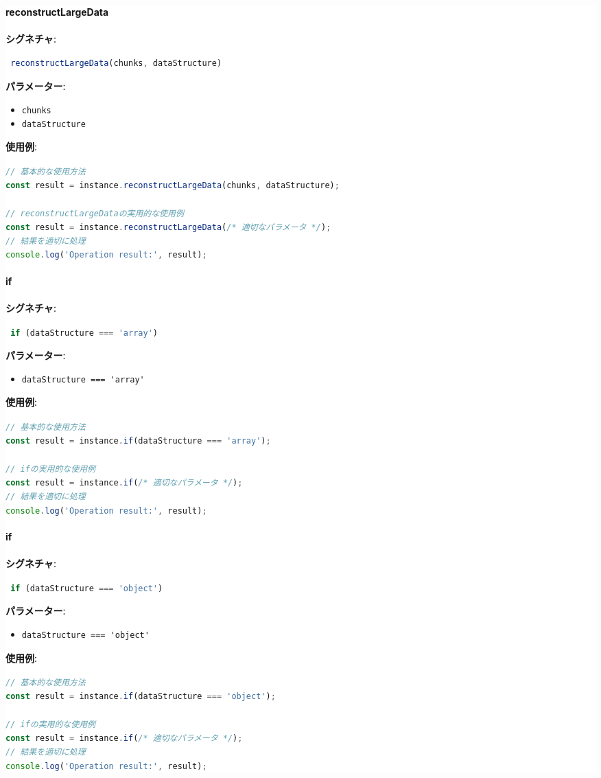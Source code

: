 #### reconstructLargeData

**シグネチャ**:
```javascript
 reconstructLargeData(chunks, dataStructure)
```

**パラメーター**:
- `chunks`
- `dataStructure`

**使用例**:
```javascript
// 基本的な使用方法
const result = instance.reconstructLargeData(chunks, dataStructure);

// reconstructLargeDataの実用的な使用例
const result = instance.reconstructLargeData(/* 適切なパラメータ */);
// 結果を適切に処理
console.log('Operation result:', result);
```

#### if

**シグネチャ**:
```javascript
 if (dataStructure === 'array')
```

**パラメーター**:
- `dataStructure === 'array'`

**使用例**:
```javascript
// 基本的な使用方法
const result = instance.if(dataStructure === 'array');

// ifの実用的な使用例
const result = instance.if(/* 適切なパラメータ */);
// 結果を適切に処理
console.log('Operation result:', result);
```

#### if

**シグネチャ**:
```javascript
 if (dataStructure === 'object')
```

**パラメーター**:
- `dataStructure === 'object'`

**使用例**:
```javascript
// 基本的な使用方法
const result = instance.if(dataStructure === 'object');

// ifの実用的な使用例
const result = instance.if(/* 適切なパラメータ */);
// 結果を適切に処理
console.log('Operation result:', result);
```
